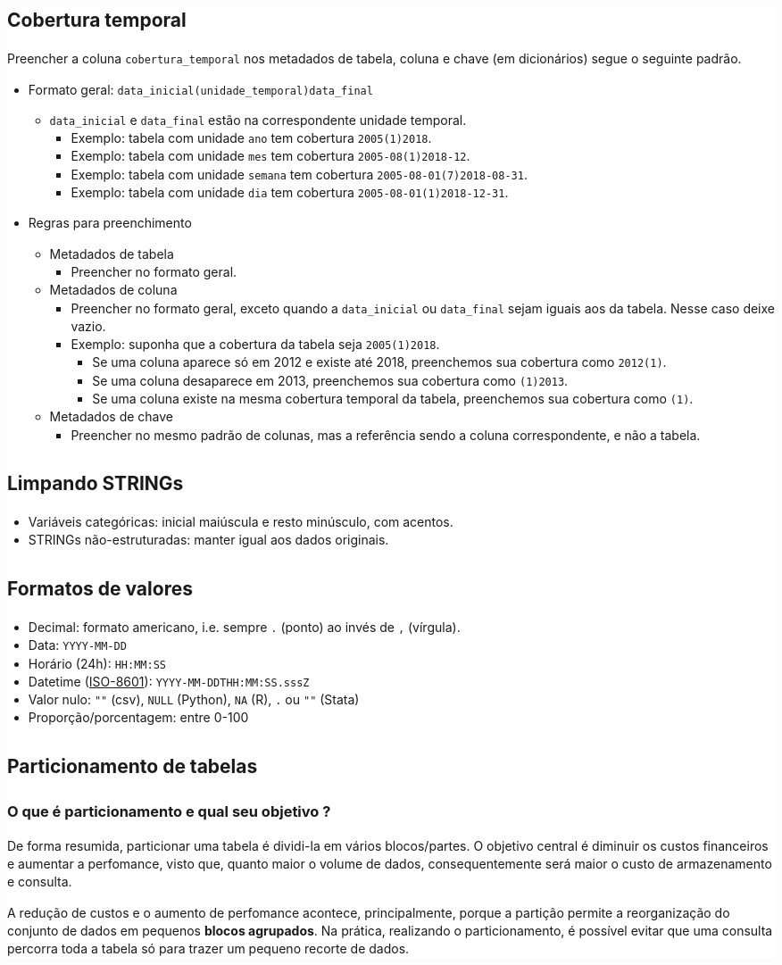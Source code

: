 ## Cobertura temporal

Preencher a coluna `cobertura_temporal` nos metadados de tabela, coluna e chave (em dicionários) segue o seguinte padrão.

- Formato geral: `data_inicial(unidade_temporal)data_final`
    - `data_inicial` e `data_final` estão na correspondente unidade temporal.
        - Exemplo: tabela com unidade `ano` tem cobertura `2005(1)2018`.
        - Exemplo: tabela com unidade `mes` tem cobertura `2005-08(1)2018-12`.
        - Exemplo: tabela com unidade `semana` tem cobertura `2005-08-01(7)2018-08-31`.
        - Exemplo: tabela com unidade `dia` tem cobertura `2005-08-01(1)2018-12-31`.

- Regras para preenchimento
    - Metadados de tabela
        - Preencher no formato geral.
    - Metadados de coluna
        - Preencher no formato geral, exceto quando a `data_inicial` ou `data_final` sejam iguais aos da tabela. Nesse caso deixe vazio.
        - Exemplo: suponha que a cobertura da tabela seja `2005(1)2018`.
            - Se uma coluna aparece só em 2012 e existe até 2018, preenchemos sua cobertura como `2012(1)`.
            - Se uma coluna desaparece em 2013, preenchemos sua cobertura como `(1)2013`.
            - Se uma coluna existe na mesma cobertura temporal da tabela, preenchemos sua cobertura como `(1)`.
    - Metadados de chave
        - Preencher no mesmo padrão de colunas, mas a referência sendo a coluna correspondente, e não a tabela.

## Limpando STRINGs

- Variáveis categóricas: inicial maiúscula e resto minúsculo, com acentos.
- STRINGs não-estruturadas: manter igual aos dados originais.

## Formatos de valores

- Decimal: formato americano, i.e. sempre `.` (ponto) ao invés de `,` (vírgula).
- Data: `YYYY-MM-DD`
- Horário (24h): `HH:MM:SS`
- Datetime ([ISO-8601](https://en.wikipedia.org/wiki/ISO_8601)): `YYYY-MM-DDTHH:MM:SS.sssZ`
- Valor nulo: `""` (csv), `NULL` (Python), `NA` (R), `.` ou `""` (Stata)
- Proporção/porcentagem: entre 0-100

## Particionamento de tabelas

### **O que é particionamento e qual seu objetivo ?**

De forma resumida, particionar uma tabela é dividi-la em vários blocos/partes. O objetivo central é diminuir os custos financeiros e aumentar a perfomance, visto que, quanto maior o volume de dados, consequentemente será maior o custo de armazenamento e consulta.

A redução de custos e o aumento de perfomance acontece, principalmente, porque a partição permite a reorganização do conjunto de dados em pequenos **blocos agrupados**. Na prática, realizando o particionamento, é possível evitar que uma consulta percorra toda a tabela só para trazer um pequeno recorte de dados.

